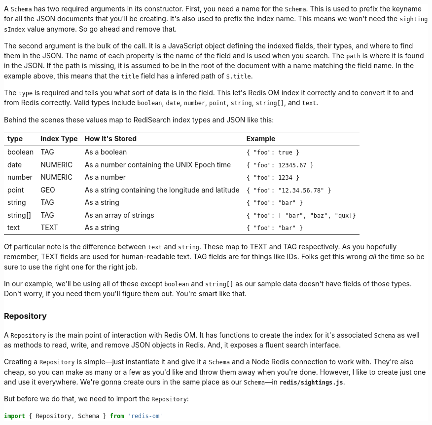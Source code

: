 A `Schema` has two required arguments in its constructor. First, you need a name for the `Schema`. This is used to prefix  the keyname for all the JSON documents that you'll be creating. It's also used to prefix the index name. This means we won't need the `sightingsIndex` value anymore. So go ahead and remove that.

The second argument is the bulk of the call. It is a JavaScript object defining the indexed fields, their types, and where to find them in the JSON. The name of each property is the name of the field and is used when you search. The `path` is where it is found in the JSON. If the path is missing, it is assumed to be in the root of the document with a name matching the field name. In the example above, this means that the `title` field has a infered path of `$.title`.

The `type` is required and tells you what sort of data is in the field. This let's Redis OM index it correctly and to convert it to and from Redis correctly. Valid types include `boolean`, `date`, `number`, `point`, `string`, `string[]`, and `text`.

Behind the scenes these values map to RediSearch index types and JSON like this:

| type     | Index Type | How It's Stored                                   | Example
|:---------|:-----------|:--------------------------------------------------|:-----------------------------------
| boolean  | TAG        | As a boolean                                      | `{ "foo": true } `
| date     | NUMERIC    | As a number containing the UNIX Epoch time        | `{ "foo": 12345.67 }`
| number   | NUMERIC    | As a number                                       | `{ "foo": 1234 }`
| point    | GEO        | As a string containing the longitude and latitude | `{ "foo": "12.34.56.78" }`
| string   | TAG        | As a string                                       | `{ "foo": "bar" }`
| string[] | TAG        | As an array of strings                            | `{ "foo": [ "bar", "baz", "qux]}`
| text     | TEXT       | As a string                                       | `{ "foo": "bar" }`

Of particular note is the difference between `text` and `string`. These map to TEXT and TAG respectively. As you hopefully remember, TEXT fields are used for human-readable text. TAG fields are for things like IDs. Folks get this wrong *all* the time so be sure to use the right one for the right job.

In our example, we'll be using all of these except `boolean` and `string[]` as our sample data doesn't have fields of those types. Don't worry, if you need them you'll figure them out. You're smart like that.


### Repository ###

A `Repository` is the main point of interaction with Redis OM. It has functions to create the index for it's associated `Schema` as well as methods to read, write, and remove JSON objects in Redis. And, it exposes a fluent search interface.

Creating a `Repository` is simple—just instantiate it and give it a `Schema` and a Node Redis connection to work with. They're also cheap, so you can make as many or a few as you'd like and throw them away when you're done. However, I like to create just one and use it everywhere. We're gonna create ours in the same place as our `Schema`—in **`redis/sightings.js`**.

But before we do that, we need to import the `Repository`:

```javascript
import { Repository, Schema } from 'redis-om'
```

